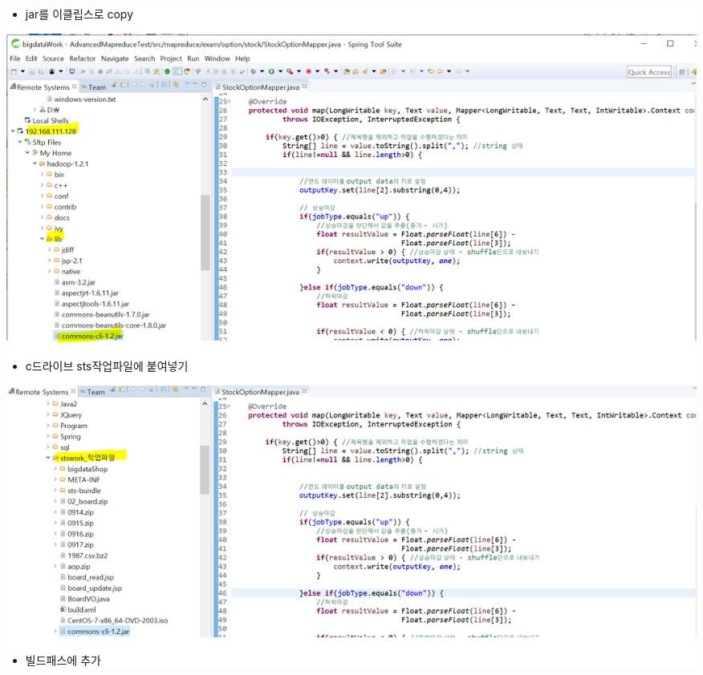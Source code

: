 

- jar를 이클립스로 copy 

![image-20200928151507941](image/image-20200928151507941.png)



- c드라이브 sts작업파일에 붙여넣기

![image-20200928151552735](image/image-20200928151552735.png)



- 빌드패스에 추가 
